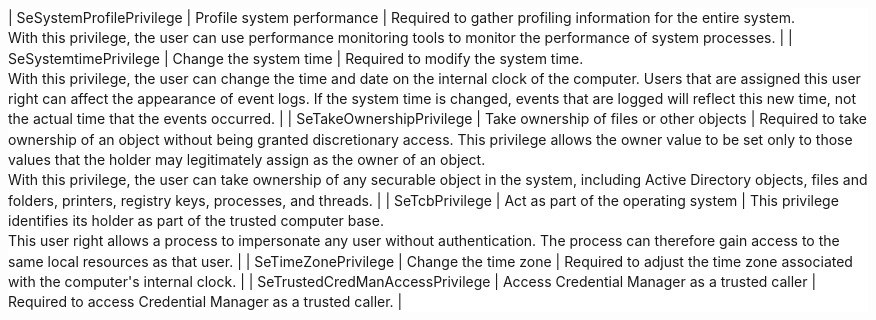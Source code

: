| SeSystemProfilePrivilege        | Profile system performance                                     | Required to gather profiling information for the entire system. <br>With this privilege, the user can use performance monitoring tools to monitor the performance of system processes.                                                                                                                                                                                                                                                                                                                                                                                                                                                                                                                                                                                                                                                                          |
| SeSystemtimePrivilege           | Change the system time                                         | Required to modify the system time.<br>With this privilege, the user can change the time and date on the internal clock of the computer. Users that are assigned this user right can affect the appearance of event logs. If the system time is changed, events that are logged will reflect this new time, not the actual time that the events occurred.                                                                                                                                                                                                                                                                                                                                                                                                                                                                                                       |
| SeTakeOwnershipPrivilege        | Take ownership of files or other objects                       | Required to take ownership of an object without being granted discretionary access. This privilege allows the owner value to be set only to those values that the holder may legitimately assign as the owner of an object.<br>With this privilege, the user can take ownership of any securable object in the system, including Active Directory objects, files and folders, printers, registry keys, processes, and threads.                                                                                                                                                                                                                                                                                                                                                                                                                                  |
| SeTcbPrivilege                  | Act as part of the operating system                            | This privilege identifies its holder as part of the trusted computer base.<br>This user right allows a process to impersonate any user without authentication. The process can therefore gain access to the same local resources as that user.                                                                                                                                                                                                                                                                                                                                                                                                                                                                                                                                                                                                                  |
| SeTimeZonePrivilege             | Change the time zone                                           | Required to adjust the time zone associated with the computer's internal clock.                                                                                                                                                                                                                                                                                                                                                                                                                                                                                                                                                                                                                                                                                                                                                                                       |
| SeTrustedCredManAccessPrivilege | Access Credential Manager as a trusted caller                  | Required to access Credential Manager as a trusted caller.                                                                                                                                                                                                                                                                                                                                                                                                                                                                                                                                                                                                                                                                                                                                                                                                            |